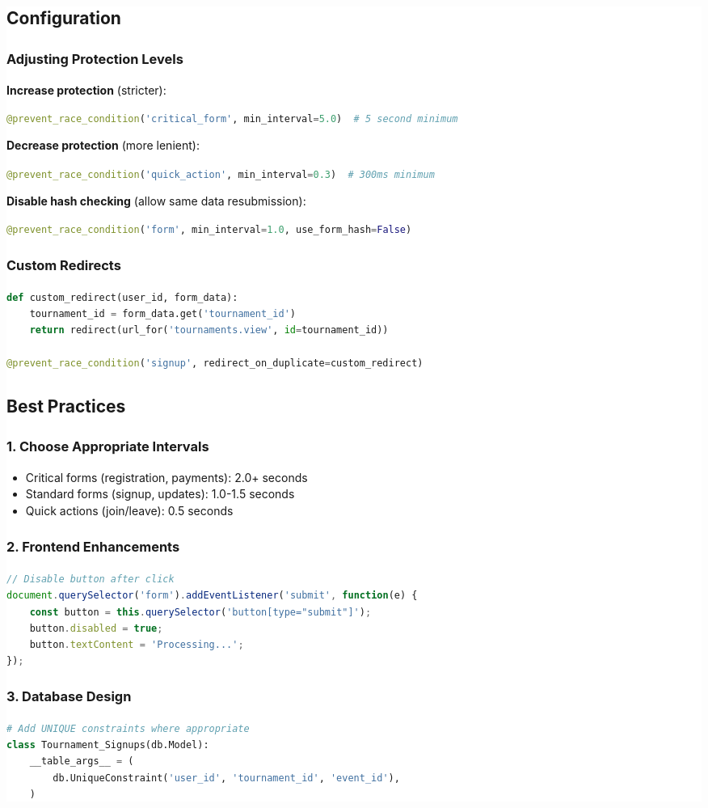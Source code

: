 ## Configuration

### Adjusting Protection Levels

**Increase protection** (stricter):
```python
@prevent_race_condition('critical_form', min_interval=5.0)  # 5 second minimum
```

**Decrease protection** (more lenient):
```python
@prevent_race_condition('quick_action', min_interval=0.3)  # 300ms minimum
```

**Disable hash checking** (allow same data resubmission):
```python
@prevent_race_condition('form', min_interval=1.0, use_form_hash=False)
```

### Custom Redirects

```python
def custom_redirect(user_id, form_data):
    tournament_id = form_data.get('tournament_id')
    return redirect(url_for('tournaments.view', id=tournament_id))

@prevent_race_condition('signup', redirect_on_duplicate=custom_redirect)
```

## Best Practices

### 1. **Choose Appropriate Intervals**
- Critical forms (registration, payments): 2.0+ seconds
- Standard forms (signup, updates): 1.0-1.5 seconds
- Quick actions (join/leave): 0.5 seconds

### 2. **Frontend Enhancements**
```javascript
// Disable button after click
document.querySelector('form').addEventListener('submit', function(e) {
    const button = this.querySelector('button[type="submit"]');
    button.disabled = true;
    button.textContent = 'Processing...';
});
```

### 3. **Database Design**
```python
# Add UNIQUE constraints where appropriate
class Tournament_Signups(db.Model):
    __table_args__ = (
        db.UniqueConstraint('user_id', 'tournament_id', 'event_id'),
    )
```
